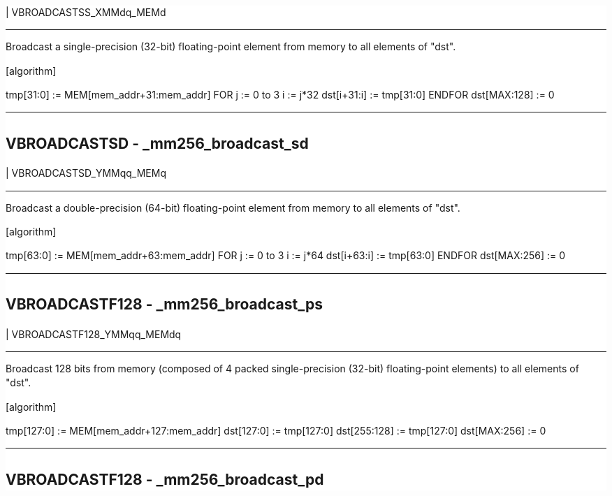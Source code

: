 | VBROADCASTSS_XMMdq_MEMd

--------------------------------------------------------------------------------------------------------------
Broadcast a single-precision (32-bit) floating-point element from memory to all elements of "dst".

[algorithm]

tmp[31:0] := MEM[mem_addr+31:mem_addr]
FOR j := 0 to 3
    i := j*32
    dst[i+31:i] := tmp[31:0]
ENDFOR
dst[MAX:128] := 0

--------------------------------------------------------------------------------------------------------------

## VBROADCASTSD - _mm256_broadcast_sd

| VBROADCASTSD_YMMqq_MEMq

--------------------------------------------------------------------------------------------------------------
Broadcast a double-precision (64-bit) floating-point element from memory to all elements of "dst".

[algorithm]

tmp[63:0] := MEM[mem_addr+63:mem_addr]
FOR j := 0 to 3
    i := j*64
    dst[i+63:i] := tmp[63:0]
ENDFOR
dst[MAX:256] := 0

--------------------------------------------------------------------------------------------------------------

## VBROADCASTF128 - _mm256_broadcast_ps

| VBROADCASTF128_YMMqq_MEMdq

--------------------------------------------------------------------------------------------------------------
Broadcast 128 bits from memory (composed of 4 packed single-precision (32-bit) floating-point elements) to all
elements of "dst".

[algorithm]

tmp[127:0] := MEM[mem_addr+127:mem_addr]
dst[127:0] := tmp[127:0]
dst[255:128] := tmp[127:0]
dst[MAX:256] := 0

--------------------------------------------------------------------------------------------------------------

## VBROADCASTF128 - _mm256_broadcast_pd
